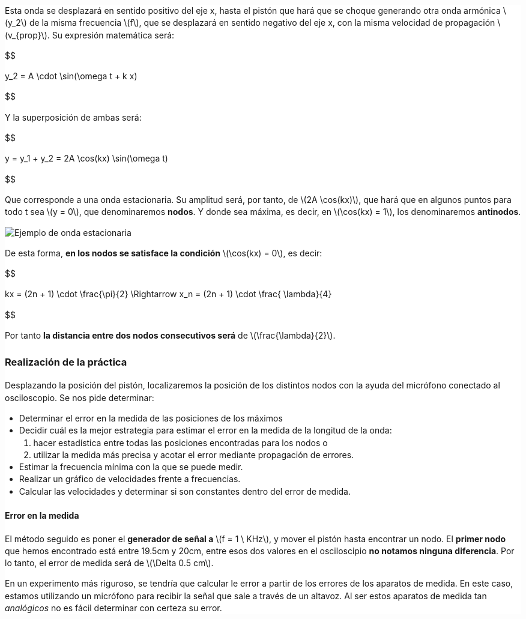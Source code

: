 
Esta onda se desplazará en sentido positivo del eje x, hasta el pistón que hará que se choque generando otra onda armónica \\(y_2\\) de la misma frecuencia \\(f\\), que se desplazará en sentido negativo del eje x, con la misma velocidad de propagación \\(v_{prop}\\). Su expresión matemática será:

$$

y_2 = A \cdot \sin(\omega t + k x)

$$

Y la superposición de ambas será:

$$

y = y_1 + y_2 = 2A \cos(kx) \sin(\omega t)

$$

Que corresponde a una onda estacionaria. Su amplitud será, por tanto, de \\(2A \cos(kx)\\), que hará que en algunos puntos para todo t sea \\(y = 0\\), que denominaremos **nodos**. Y donde sea máxima, es decir, en \\(\cos(kx) = 1\\), los denominaremos **antinodos**.

![Ejemplo de onda estacionaria](https://upload.wikimedia.org/wikipedia/commons/7/7d/Standing_wave_2.gif)

De esta forma, **en los nodos se satisface la condición** \\(\cos(kx) = 0\\), es decir:

$$

kx = (2n + 1) \cdot \frac{\pi}{2} \Rightarrow x_n = (2n + 1) \cdot \frac{   \lambda}{4}

$$

Por tanto **la distancia entre dos nodos consecutivos será** de \\(\frac{\lambda}{2}\\).

### Realización de la práctica

Desplazando la posición del pistón, localizaremos la posición de los distintos nodos con la ayuda del micrófono conectado al osciloscopio. Se nos pide determinar:

* Determinar el error en la medida de las posiciones de los máximos
* Decidir cuál es la mejor estrategia para estimar el error en la medida de la longitud de la onda:
    1. hacer estadística entre todas las posiciones encontradas para los nodos o
    2. utilizar la medida más precisa y acotar el error mediante propagación de errores.
* Estimar la frecuencia mínima con la que se puede medir.
* Realizar un gráfico de velocidades frente a frecuencias.
* Calcular las velocidades y determinar si son constantes dentro del error de medida.

#### Error en la medida

El método seguido es poner el **generador de señal a** \\(f = 1 \ KHz\\), y mover el pistón hasta encontrar un nodo. El **primer nodo** que hemos encontrado está entre 19.5cm y 20cm, entre esos dos valores en el osciloscipio **no notamos ninguna diferencia**. Por lo tanto, el error de medida será de \\(\Delta 0.5 cm\\).

En un experimento más riguroso, se tendría que calcular le error a partir de los errores de los aparatos de medida. En este caso, estamos utilizando un micrófono para recibir la señal que sale a través de un altavoz. Al ser estos aparatos de medida tan *analógicos* no es fácil determinar con certeza su error.
